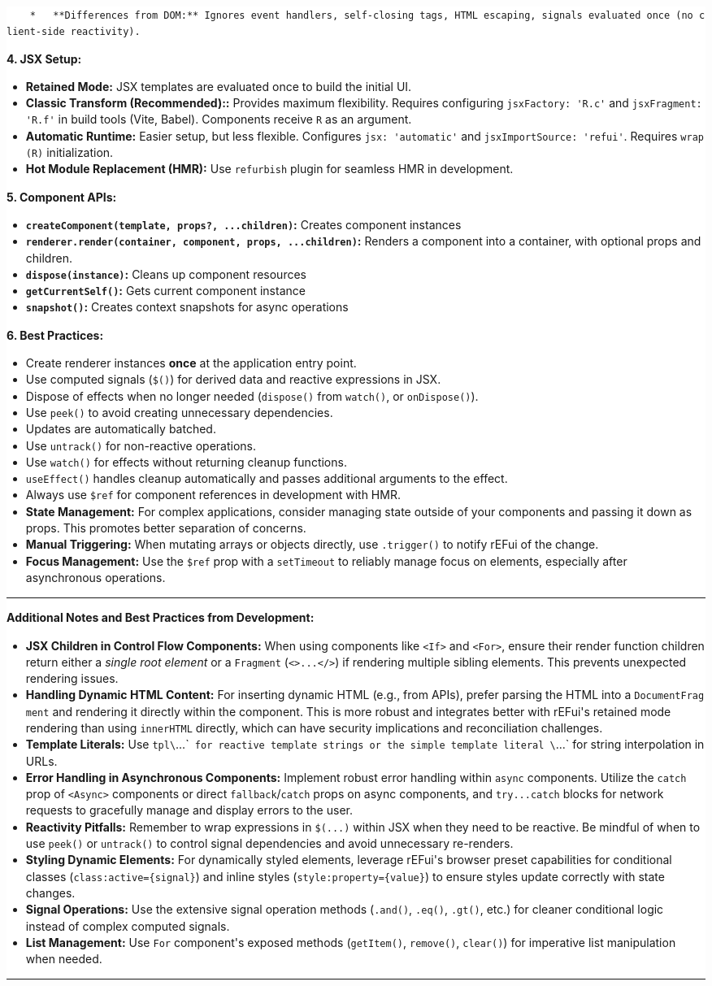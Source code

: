 		*   **Differences from DOM:** Ignores event handlers, self-closing tags, HTML escaping, signals evaluated once (no client-side reactivity).

**4. JSX Setup:**
*   **Retained Mode:** JSX templates are evaluated once to build the initial UI.
*   **Classic Transform (Recommended)::** Provides maximum flexibility. Requires configuring `jsxFactory: 'R.c'` and `jsxFragment: 'R.f'` in build tools (Vite, Babel). Components receive `R` as an argument.
*   **Automatic Runtime:** Easier setup, but less flexible. Configures `jsx: 'automatic'` and `jsxImportSource: 'refui'`. Requires `wrap(R)` initialization.
*   **Hot Module Replacement (HMR):** Use `refurbish` plugin for seamless HMR in development.

**5. Component APIs:**
*   **`createComponent(template, props?, ...children)`:** Creates component instances
*   **`renderer.render(container, component, props, ...children)`:** Renders a component into a container, with optional props and children.
*   **`dispose(instance)`:** Cleans up component resources
*   **`getCurrentSelf()`:** Gets current component instance
*   **`snapshot()`:** Creates context snapshots for async operations

**6. Best Practices:**
*   Create renderer instances **once** at the application entry point.
*   Use computed signals (`$()`) for derived data and reactive expressions in JSX.
*   Dispose of effects when no longer needed (`dispose()` from `watch()`, or `onDispose()`).
*   Use `peek()` to avoid creating unnecessary dependencies.
*   Updates are automatically batched.
*   Use `untrack()` for non-reactive operations.
*   Use `watch()` for effects without returning cleanup functions.
*   `useEffect()` handles cleanup automatically and passes additional arguments to the effect.
*   Always use `$ref` for component references in development with HMR.
*   **State Management:** For complex applications, consider managing state outside of your components and passing it down as props. This promotes better separation of concerns.
*   **Manual Triggering:** When mutating arrays or objects directly, use `.trigger()` to notify rEFui of the change.
*   **Focus Management:** Use the `$ref` prop with a `setTimeout` to reliably manage focus on elements, especially after asynchronous operations.

---

**Additional Notes and Best Practices from Development:**

*   **JSX Children in Control Flow Components:** When using components like `<If>` and `<For>`, ensure their render function children return either a *single root element* or a `Fragment` (`<>...</>`) if rendering multiple sibling elements. This prevents unexpected rendering issues.
*   **Handling Dynamic HTML Content:** For inserting dynamic HTML (e.g., from APIs), prefer parsing the HTML into a `DocumentFragment` and rendering it directly within the component. This is more robust and integrates better with rEFui's retained mode rendering than using `innerHTML` directly, which can have security implications and reconciliation challenges.
*   **Template Literals:** Use `tpl\`...\`` for reactive template strings or the simple template literal \`...\` for string interpolation in URLs.
*   **Error Handling in Asynchronous Components:** Implement robust error handling within `async` components. Utilize the `catch` prop of `<Async>` components or direct `fallback`/`catch` props on async components, and `try...catch` blocks for network requests to gracefully manage and display errors to the user.
*   **Reactivity Pitfalls:** Remember to wrap expressions in `$(...)` within JSX when they need to be reactive. Be mindful of when to use `peek()` or `untrack()` to control signal dependencies and avoid unnecessary re-renders.
*   **Styling Dynamic Elements:** For dynamically styled elements, leverage rEFui's browser preset capabilities for conditional classes (`class:active={signal}`) and inline styles (`style:property={value}`) to ensure styles update correctly with state changes.
*   **Signal Operations:** Use the extensive signal operation methods (`.and()`, `.eq()`, `.gt()`, etc.) for cleaner conditional logic instead of complex computed signals.
*   **List Management:** Use `For` component's exposed methods (`getItem()`, `remove()`, `clear()`) for imperative list manipulation when needed.

---
